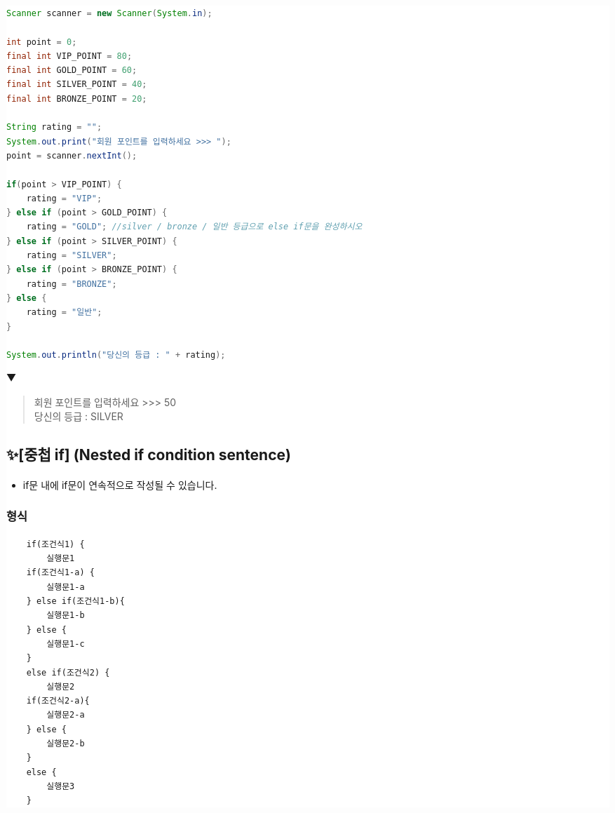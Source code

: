 ``` java
Scanner scanner = new Scanner(System.in);

int point = 0;
final int VIP_POINT = 80;
final int GOLD_POINT = 60;
final int SILVER_POINT = 40;
final int BRONZE_POINT = 20;

String rating = "";
System.out.print("회원 포인트를 입력하세요 >>> ");
point = scanner.nextInt();

if(point > VIP_POINT) {
    rating = "VIP";
} else if (point > GOLD_POINT) {
    rating = "GOLD"; //silver / bronze / 일반 등급으로 else if문을 완성하시오
} else if (point > SILVER_POINT) {
    rating = "SILVER";
} else if (point > BRONZE_POINT) {
    rating = "BRONZE";
} else {
    rating = "일반";
}

System.out.println("당신의 등급 : " + rating);
```
▼
> 회원 포인트를 입력하세요 >>> 50\
> 당신의 등급 : SILVER


## ✨[중첩 if] (Nested if condition sentence)
- if문 내에 if문이 연속적으로 작성될 수 있습니다.

### 형식

        if(조건식1) {
            실행문1
        if(조건식1-a) {
            실행문1-a
        } else if(조건식1-b){
            실행문1-b
        } else {
            실행문1-c
        }
        else if(조건식2) {
            실행문2
        if(조건식2-a){
            실행문2-a
        } else {
            실행문2-b
        }
        else {
            실행문3
        }
